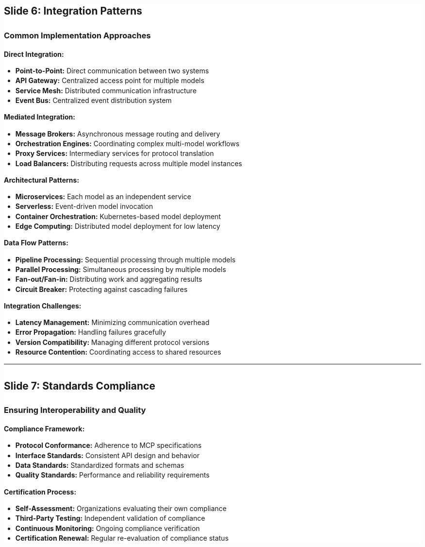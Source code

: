 
## Slide 6: Integration Patterns

### Common Implementation Approaches

**Direct Integration:**
- **Point-to-Point:** Direct communication between two systems
- **API Gateway:** Centralized access point for multiple models
- **Service Mesh:** Distributed communication infrastructure
- **Event Bus:** Centralized event distribution system

**Mediated Integration:**
- **Message Brokers:** Asynchronous message routing and delivery
- **Orchestration Engines:** Coordinating complex multi-model workflows
- **Proxy Services:** Intermediary services for protocol translation
- **Load Balancers:** Distributing requests across multiple model instances

**Architectural Patterns:**
- **Microservices:** Each model as an independent service
- **Serverless:** Event-driven model invocation
- **Container Orchestration:** Kubernetes-based model deployment
- **Edge Computing:** Distributed model deployment for low latency

**Data Flow Patterns:**
- **Pipeline Processing:** Sequential processing through multiple models
- **Parallel Processing:** Simultaneous processing by multiple models
- **Fan-out/Fan-in:** Distributing work and aggregating results
- **Circuit Breaker:** Protecting against cascading failures

**Integration Challenges:**
- **Latency Management:** Minimizing communication overhead
- **Error Propagation:** Handling failures gracefully
- **Version Compatibility:** Managing different protocol versions
- **Resource Contention:** Coordinating access to shared resources

---

## Slide 7: Standards Compliance

### Ensuring Interoperability and Quality

**Compliance Framework:**
- **Protocol Conformance:** Adherence to MCP specifications
- **Interface Standards:** Consistent API design and behavior
- **Data Standards:** Standardized formats and schemas
- **Quality Standards:** Performance and reliability requirements

**Certification Process:**
- **Self-Assessment:** Organizations evaluating their own compliance
- **Third-Party Testing:** Independent validation of compliance
- **Continuous Monitoring:** Ongoing compliance verification
- **Certification Renewal:** Regular re-evaluation of compliance status
